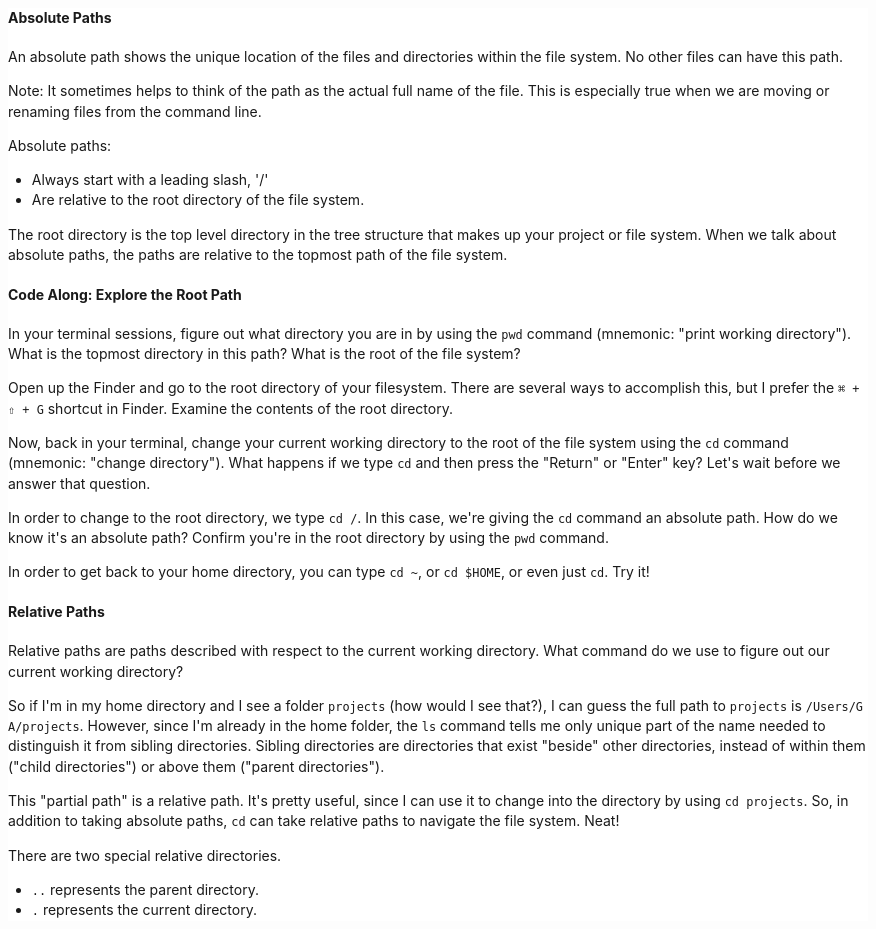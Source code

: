 #### Absolute Paths

An absolute path shows the unique location of the files and directories within the file system. No other files can have this path.

Note: It sometimes helps to think of the path as the actual full name of the file. This is especially true when we are moving or renaming files from the command line.

Absolute paths:

* Always start with a leading slash, '/'
* Are relative to the root directory of the file system.

The root directory is the top level directory in the tree structure that makes up your project or file system. When we talk about absolute paths, the paths are relative to the topmost path of the file system.

#### Code Along: Explore the Root Path

In your terminal sessions, figure out what directory you are in by using the `pwd` command \(mnemonic: "print working directory"\). What is the topmost directory in this path? What is the root of the file system?

Open up the Finder and go to the root directory of your filesystem. There are several ways to accomplish this, but I prefer the `⌘ + ⇧ + G` shortcut in Finder. Examine the contents of the root directory.

Now, back in your terminal, change your current working directory to the root of the file system using the `cd` command \(mnemonic: "change directory"\). What happens if we type `cd` and then press the "Return" or "Enter" key? Let's wait before we answer that question.

In order to change to the root directory, we type `cd /`. In this case, we're giving the `cd` command an absolute path. How do we know it's an absolute path? Confirm you're in the root directory by using the `pwd` command.

In order to get back to your home directory, you can type `cd ~`, or `cd $HOME`, or even just `cd`. Try it!

#### Relative Paths

Relative paths are paths described with respect to the current working directory. What command do we use to figure out our current working directory?

So if I'm in my home directory and I see a folder `projects` \(how would I see that?\), I can guess the full path to `projects` is `/Users/GA/projects`. However, since I'm already in the home folder, the `ls` command tells me only unique part of the name needed to distinguish it from sibling directories. Sibling directories are directories that exist "beside" other directories, instead of within them \("child directories"\) or above them \("parent directories"\).

This "partial path" is a relative path. It's pretty useful, since I can use it to change into the directory by using `cd projects`. So, in addition to taking absolute paths, `cd` can take relative paths to navigate the file system. Neat!

There are two special relative directories.

* `..` represents the parent directory.
* `.` represents the current directory.
